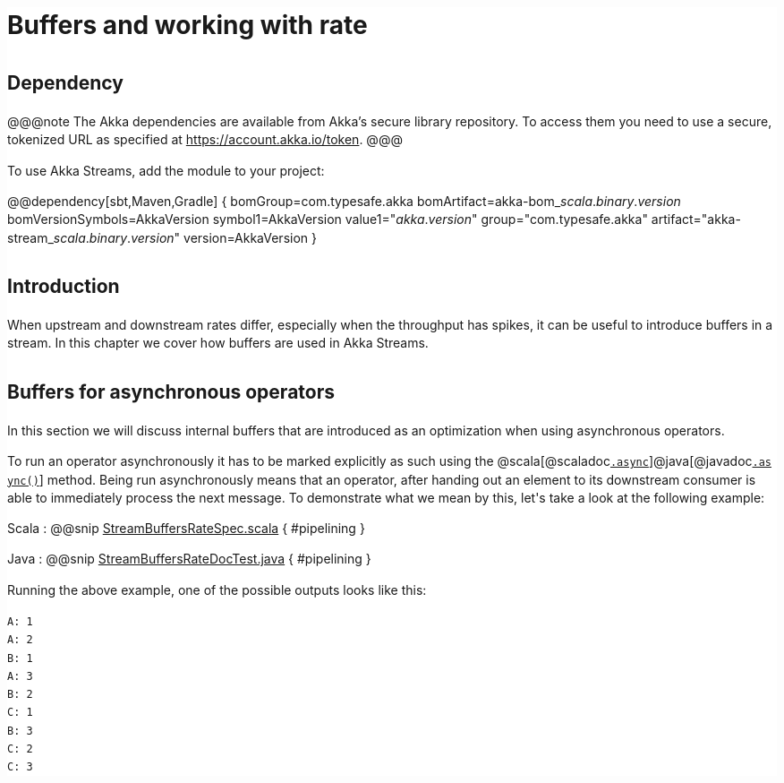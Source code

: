 # Buffers and working with rate

## Dependency

@@@note
The Akka dependencies are available from Akka’s secure library repository. To access them you need to use a secure, tokenized URL as specified at https://account.akka.io/token.
@@@

To use Akka Streams, add the module to your project:

@@dependency[sbt,Maven,Gradle] {
  bomGroup=com.typesafe.akka bomArtifact=akka-bom_$scala.binary.version$ bomVersionSymbols=AkkaVersion
  symbol1=AkkaVersion
  value1="$akka.version$"
  group="com.typesafe.akka"
  artifact="akka-stream_$scala.binary.version$"
  version=AkkaVersion
}

## Introduction

When upstream and downstream rates differ, especially when the throughput has spikes, it can be useful to introduce
buffers in a stream. In this chapter we cover how buffers are used in Akka Streams.

<a id="async-stream-buffers"></a>
## Buffers for asynchronous operators

In this section we will discuss internal buffers that are introduced as an optimization when using asynchronous operators.

To run an operator asynchronously it has to be marked explicitly as such using the @scala[@scaladoc[`.async`](akka.stream.Graph#shape:S)]@java[@javadoc[`.async()`](akka.stream.Graph#async--)] method. Being run
asynchronously means that an operator, after handing out an element to its downstream consumer is able to immediately
process the next message. To demonstrate what we mean by this, let's take a look at the following example:

Scala
:   @@snip [StreamBuffersRateSpec.scala](/akka-docs/src/test/scala/docs/stream/StreamBuffersRateSpec.scala) { #pipelining }

Java
:   @@snip [StreamBuffersRateDocTest.java](/akka-docs/src/test/java/jdocs/stream/StreamBuffersRateDocTest.java) { #pipelining }

Running the above example, one of the possible outputs looks like this:

```
A: 1
A: 2
B: 1
A: 3
B: 2
C: 1
B: 3
C: 2
C: 3
```
